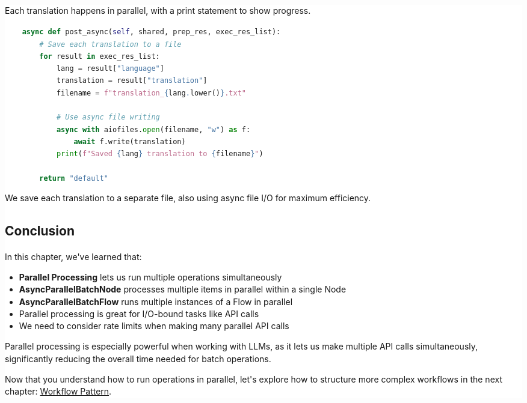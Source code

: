 Each translation happens in parallel, with a print statement to show progress.

```python
    async def post_async(self, shared, prep_res, exec_res_list):
        # Save each translation to a file
        for result in exec_res_list:
            lang = result["language"]
            translation = result["translation"]
            filename = f"translation_{lang.lower()}.txt"
            
            # Use async file writing
            async with aiofiles.open(filename, "w") as f:
                await f.write(translation)
            print(f"Saved {lang} translation to {filename}")
            
        return "default"
```

We save each translation to a separate file, also using async file I/O for maximum efficiency.

## Conclusion

In this chapter, we've learned that:

- **Parallel Processing** lets us run multiple operations simultaneously
- **AsyncParallelBatchNode** processes multiple items in parallel within a single Node
- **AsyncParallelBatchFlow** runs multiple instances of a Flow in parallel
- Parallel processing is great for I/O-bound tasks like API calls
- We need to consider rate limits when making many parallel API calls

Parallel processing is especially powerful when working with LLMs, as it lets us make multiple API calls simultaneously, significantly reducing the overall time needed for batch operations.

Now that you understand how to run operations in parallel, let's explore how to structure more complex workflows in the next chapter: [Workflow Pattern](07_workflow_pattern_.md).

